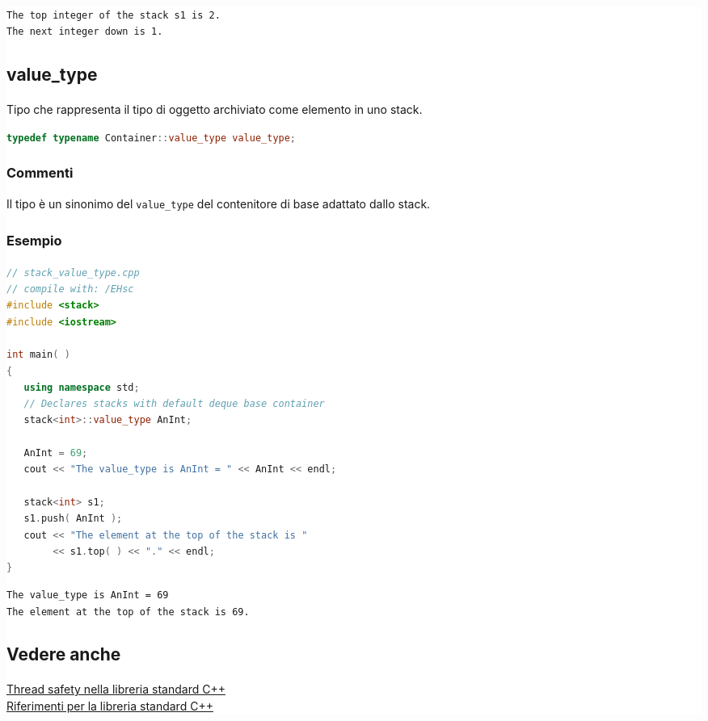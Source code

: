 ```Output
The top integer of the stack s1 is 2.
The next integer down is 1.
```

## <a name="value_type"></a><a name="value_type"></a> value_type

Tipo che rappresenta il tipo di oggetto archiviato come elemento in uno stack.

```cpp
typedef typename Container::value_type value_type;
```

### <a name="remarks"></a>Commenti

Il tipo è un sinonimo del `value_type` del contenitore di base adattato dallo stack.

### <a name="example"></a>Esempio

```cpp
// stack_value_type.cpp
// compile with: /EHsc
#include <stack>
#include <iostream>

int main( )
{
   using namespace std;
   // Declares stacks with default deque base container
   stack<int>::value_type AnInt;

   AnInt = 69;
   cout << "The value_type is AnInt = " << AnInt << endl;

   stack<int> s1;
   s1.push( AnInt );
   cout << "The element at the top of the stack is "
        << s1.top( ) << "." << endl;
}
```

```Output
The value_type is AnInt = 69
The element at the top of the stack is 69.
```

## <a name="see-also"></a>Vedere anche

[Thread safety nella libreria standard C++](../standard-library/thread-safety-in-the-cpp-standard-library.md)\
[Riferimenti per la libreria standard C++](../standard-library/cpp-standard-library-reference.md)
